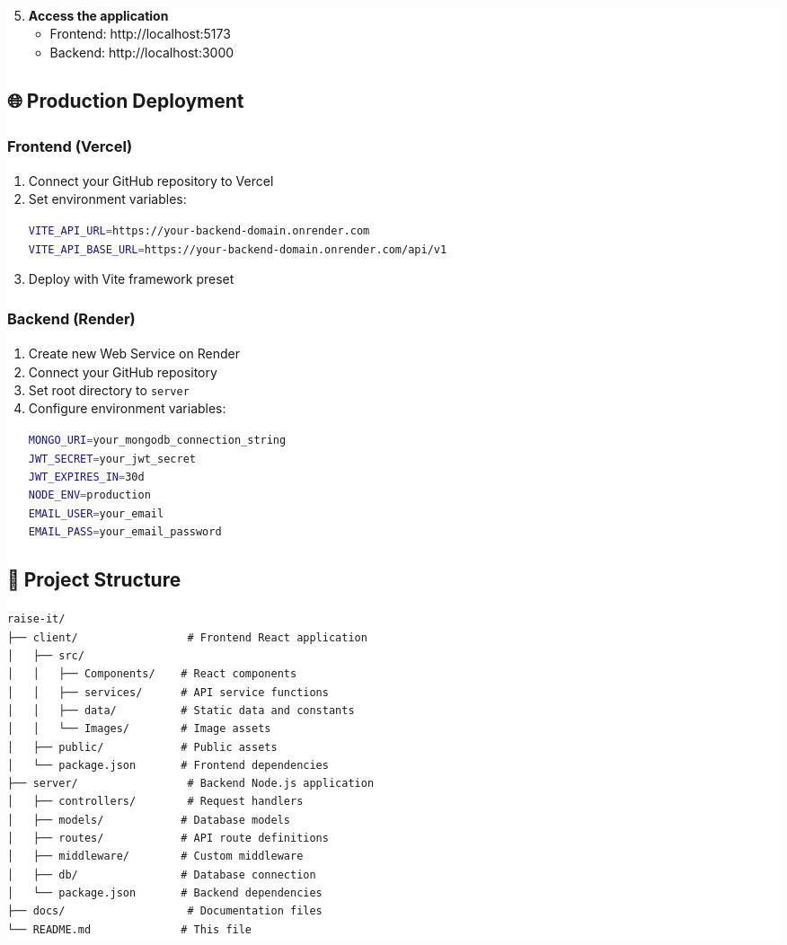5. **Access the application**
   - Frontend: http://localhost:5173
   - Backend: http://localhost:3000

## 🌐 Production Deployment

### Frontend (Vercel)
1. Connect your GitHub repository to Vercel
2. Set environment variables:
   ```bash
   VITE_API_URL=https://your-backend-domain.onrender.com
   VITE_API_BASE_URL=https://your-backend-domain.onrender.com/api/v1
   ```
3. Deploy with Vite framework preset

### Backend (Render)
1. Create new Web Service on Render
2. Connect your GitHub repository
3. Set root directory to `server`
4. Configure environment variables:
   ```bash
   MONGO_URI=your_mongodb_connection_string
   JWT_SECRET=your_jwt_secret
   JWT_EXPIRES_IN=30d
   NODE_ENV=production
   EMAIL_USER=your_email
   EMAIL_PASS=your_email_password
   ```

## 📁 Project Structure

```
raise-it/
├── client/                 # Frontend React application
│   ├── src/
│   │   ├── Components/    # React components
│   │   ├── services/      # API service functions
│   │   ├── data/          # Static data and constants
│   │   └── Images/        # Image assets
│   ├── public/            # Public assets
│   └── package.json       # Frontend dependencies
├── server/                 # Backend Node.js application
│   ├── controllers/        # Request handlers
│   ├── models/            # Database models
│   ├── routes/            # API route definitions
│   ├── middleware/        # Custom middleware
│   ├── db/                # Database connection
│   └── package.json       # Backend dependencies
├── docs/                   # Documentation files
└── README.md              # This file
```
